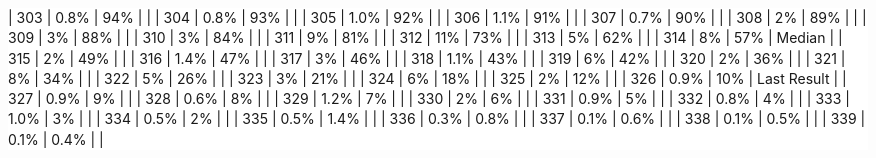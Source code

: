 | 303 | 0.8% | 94% |  |
| 304 | 0.8% | 93% |  |
| 305 | 1.0% | 92% |  |
| 306 | 1.1% | 91% |  |
| 307 | 0.7% | 90% |  |
| 308 | 2% | 89% |  |
| 309 | 3% | 88% |  |
| 310 | 3% | 84% |  |
| 311 | 9% | 81% |  |
| 312 | 11% | 73% |  |
| 313 | 5% | 62% |  |
| 314 | 8% | 57% | Median |
| 315 | 2% | 49% |  |
| 316 | 1.4% | 47% |  |
| 317 | 3% | 46% |  |
| 318 | 1.1% | 43% |  |
| 319 | 6% | 42% |  |
| 320 | 2% | 36% |  |
| 321 | 8% | 34% |  |
| 322 | 5% | 26% |  |
| 323 | 3% | 21% |  |
| 324 | 6% | 18% |  |
| 325 | 2% | 12% |  |
| 326 | 0.9% | 10% | Last Result |
| 327 | 0.9% | 9% |  |
| 328 | 0.6% | 8% |  |
| 329 | 1.2% | 7% |  |
| 330 | 2% | 6% |  |
| 331 | 0.9% | 5% |  |
| 332 | 0.8% | 4% |  |
| 333 | 1.0% | 3% |  |
| 334 | 0.5% | 2% |  |
| 335 | 0.5% | 1.4% |  |
| 336 | 0.3% | 0.8% |  |
| 337 | 0.1% | 0.6% |  |
| 338 | 0.1% | 0.5% |  |
| 339 | 0.1% | 0.4% |  |